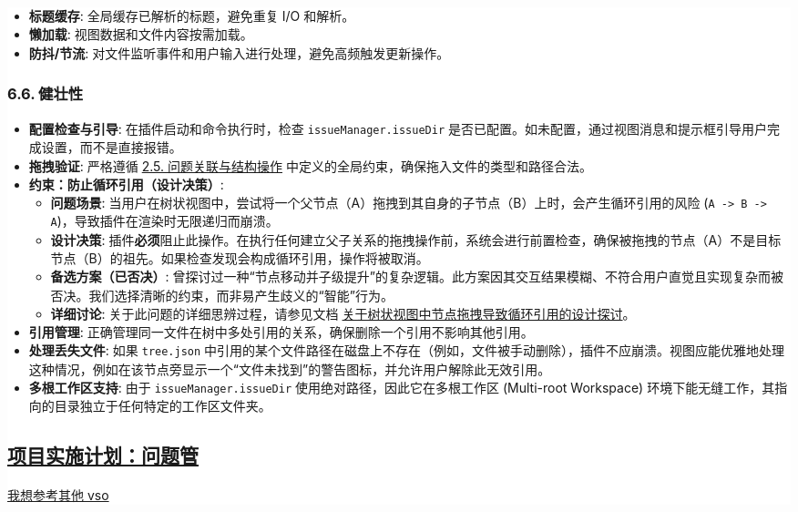 - **标题缓存**: 全局缓存已解析的标题，避免重复 I/O 和解析。
- **懒加载**: 视图数据和文件内容按需加载。
- **防抖/节流**: 对文件监听事件和用户输入进行处理，避免高频触发更新操作。

### 6.6. 健壮性

- **配置检查与引导**: 在插件启动和命令执行时，检查 `issueManager.issueDir` 是否已配置。如未配置，通过视图消息和提示框引导用户完成设置，而不是直接报错。
- **拖拽验证**: 严格遵循 [2.5. 问题关联与结构操作](#25-问题关联与结构操作) 中定义的全局约束，确保拖入文件的类型和路径合法。
- **约束：防止循环引用（设计决策）**:
  - **问题场景**: 当用户在树状视图中，尝试将一个父节点（A）拖拽到其自身的子节点（B）上时，会产生循环引用的风险 (`A -> B -> A`)，导致插件在渲染时无限递归而崩溃。
  - **设计决策**: 插件**必须**阻止此操作。在执行任何建立父子关系的拖拽操作前，系统会进行前置检查，确保被拖拽的节点（A）不是目标节点（B）的祖先。如果检查发现会构成循环引用，操作将被取消。
  - **备选方案（已否决）**: 曾探讨过一种“节点移动并子级提升”的复杂逻辑。此方案因其交互结果模糊、不符合用户直觉且实现复杂而被否决。我们选择清晰的约束，而非易产生歧义的“智能”行为。
  - **详细讨论**: 关于此问题的详细思辨过程，请参见文档 [关于树状视图中节点拖拽导致循环引用的设计探讨](20250623-104627.md)。
- **引用管理**: 正确管理同一文件在树中多处引用的关系，确保删除一个引用不影响其他引用。
- **处理丢失文件**: 如果 `tree.json` 中引用的某个文件路径在磁盘上不存在（例如，文件被手动删除），插件不应崩溃。视图应能优雅地处理这种情况，例如在该节点旁显示一个“文件未找到”的警告图标，并允许用户解除此无效引用。
- **多根工作区支持**: 由于 `issueManager.issueDir` 使用绝对路径，因此它在多根工作区 (Multi-root Workspace) 环境下能无缝工作，其指向的目录独立于任何特定的工作区文件夹。

## [项目实施计划：问题管](20250622-101430.md)

[我想参考其他 vso](20250623-112250.md)
